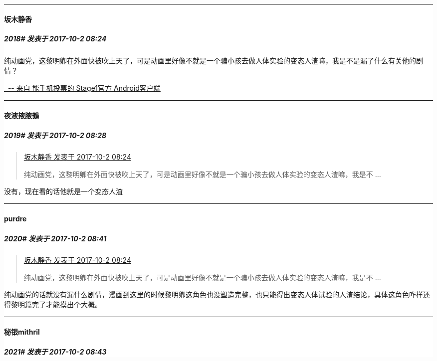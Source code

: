





-----

####  坂木静香  
##### 2018#       发表于 2017-10-2 08:24




纯动画党，这黎明卿在外面快被吹上天了，可是动画里好像不就是一个骗小孩去做人体实验的变态人渣嘛，我是不是漏了什么有关他的剧情？

[  -- 来自 能手机投票的 Stage1官方 Android客户端](https://www.coolapk.com/apk/140634)







-----

####  夜液掖腋鵺  
##### 2019#       发表于 2017-10-2 08:28



<blockquote><a href="httphttps://bbs.saraba1st.com/2b/forum.php?mod=redirect&amp;goto=findpost&amp;pid=37372243&amp;ptid=1528127" target="_blank">坂木静香 发表于 2017-10-2 08:24</a>

纯动画党，这黎明卿在外面快被吹上天了，可是动画里好像不就是一个骗小孩去做人体实验的变态人渣嘛，我是不 ...</blockquote>
没有，现在看的话他就是一个变态人渣







-----

####  purdre  
##### 2020#       发表于 2017-10-2 08:41



<blockquote><a href="httphttps://bbs.saraba1st.com/2b/forum.php?mod=redirect&amp;goto=findpost&amp;pid=37372243&amp;ptid=1528127" target="_blank">坂木静香 发表于 2017-10-2 08:24</a>

纯动画党，这黎明卿在外面快被吹上天了，可是动画里好像不就是一个骗小孩去做人体实验的变态人渣嘛，我是不 ...</blockquote>
纯动画党的话就没有漏什么剧情，漫画到这里的时候黎明卿这角色也没塑造完整，也只能得出变态人体试验的人渣结论，具体这角色咋样还得黎明篇完了才能摸出个大概。







-----

####  秘银mithril  
##### 2021#       发表于 2017-10-2 08:43

